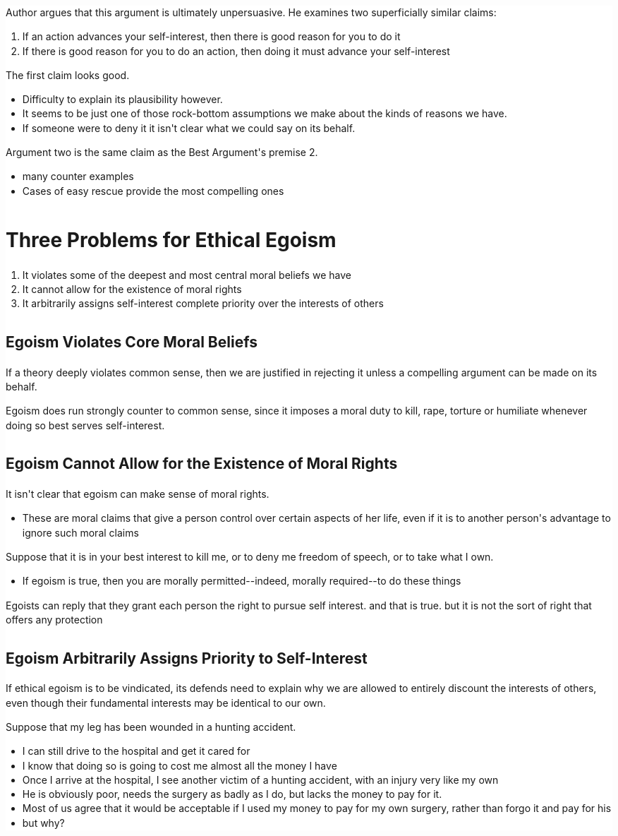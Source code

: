 Author argues that this argument is ultimately unpersuasive. He examines two superficially similar claims:
1. If an action advances your self-interest, then there is good reason for you to do it
2. If there is good reason for you to do an action, then doing it must advance your self-interest

The first claim looks good. 
- Difficulty to explain its plausibility however.
- It seems to be just one of those rock-bottom assumptions we make about the kinds of reasons we have.
- If someone were to deny it it isn't clear what we could say on its behalf.

Argument two is the same claim as the Best Argument's premise 2.
- many counter examples
- Cases of easy rescue provide the most compelling ones

# Three Problems for Ethical Egoism
1. It violates some of the deepest and most central moral beliefs we have
2. It cannot allow for the existence of moral rights
3. It arbitrarily assigns self-interest complete priority over the interests of others

## Egoism Violates Core Moral Beliefs
If a theory deeply violates common sense, then we are justified in rejecting it unless a compelling argument can be made on its behalf.

Egoism does run strongly counter to common sense, since it imposes a moral duty to kill, rape, torture or humiliate whenever doing so best serves self-interest.

## Egoism Cannot Allow for the Existence of Moral Rights
It isn't clear that egoism can make sense of moral rights.
- These are moral claims that give a person control over certain aspects of her life, even if it is to another person's advantage to ignore such moral claims

Suppose that it is in your best interest to kill me, or to deny me freedom of speech, or to take what I own.
- If egoism is true, then you are morally permitted--indeed, morally required--to do these things

Egoists can reply that they grant each person the right to pursue self interest. and that is true. but it is not the sort of right that offers any protection

## Egoism Arbitrarily Assigns Priority to Self-Interest
If ethical egoism is to be vindicated, its defends need to explain why we are allowed to entirely discount the interests of others, even though their fundamental interests may be identical to our own.

Suppose that my leg has been wounded in a hunting accident.
- I can still drive to the hospital and get it cared for
- I know that doing so is going to cost me almost all the money I have
- Once I arrive at the hospital, I see another victim of a hunting accident, with an injury very like my own
- He is obviously poor, needs the surgery as badly as I do, but lacks the money to pay for it.
- Most of us agree that it would be acceptable if I used my money to pay for my own surgery, rather than forgo it and pay for his
- but why?
